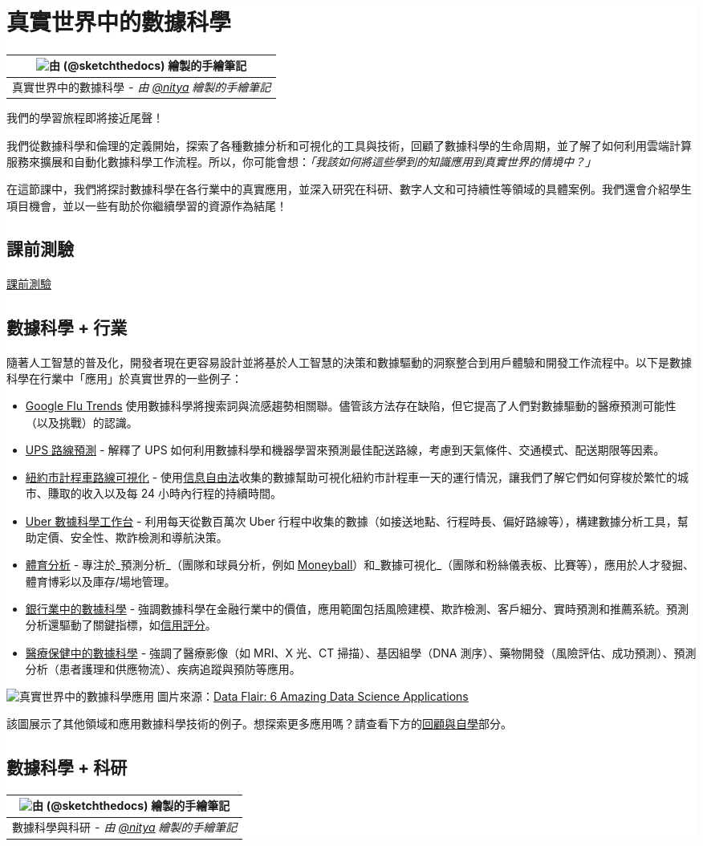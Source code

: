 
# 真實世界中的數據科學

| ![ 由 [(@sketchthedocs)](https://sketchthedocs.dev) 繪製的手繪筆記 ](../../sketchnotes/20-DataScience-RealWorld.png) |
| :--------------------------------------------------------------------------------------------------------------: |
|               真實世界中的數據科學 - _由 [@nitya](https://twitter.com/nitya) 繪製的手繪筆記_               |

我們的學習旅程即將接近尾聲！

我們從數據科學和倫理的定義開始，探索了各種數據分析和可視化的工具與技術，回顧了數據科學的生命周期，並了解了如何利用雲端計算服務來擴展和自動化數據科學工作流程。所以，你可能會想：_「我該如何將這些學到的知識應用到真實世界的情境中？」_

在這節課中，我們將探討數據科學在各行業中的真實應用，並深入研究在科研、數字人文和可持續性等領域的具體案例。我們還會介紹學生項目機會，並以一些有助於你繼續學習的資源作為結尾！

## 課前測驗

[課前測驗](https://purple-hill-04aebfb03.1.azurestaticapps.net/quiz/38)

## 數據科學 + 行業

隨著人工智慧的普及化，開發者現在更容易設計並將基於人工智慧的決策和數據驅動的洞察整合到用戶體驗和開發工作流程中。以下是數據科學在行業中「應用」於真實世界的一些例子：

 * [Google Flu Trends](https://www.wired.com/2015/10/can-learn-epic-failure-google-flu-trends/) 使用數據科學將搜索詞與流感趨勢相關聯。儘管該方法存在缺陷，但它提高了人們對數據驅動的醫療預測可能性（以及挑戰）的認識。

 * [UPS 路線預測](https://www.technologyreview.com/2018/11/21/139000/how-ups-uses-ai-to-outsmart-bad-weather/) - 解釋了 UPS 如何利用數據科學和機器學習來預測最佳配送路線，考慮到天氣條件、交通模式、配送期限等因素。

 * [紐約市計程車路線可視化](http://chriswhong.github.io/nyctaxi/) - 使用[信息自由法](https://chriswhong.com/open-data/foil_nyc_taxi/)收集的數據幫助可視化紐約市計程車一天的運行情況，讓我們了解它們如何穿梭於繁忙的城市、賺取的收入以及每 24 小時內行程的持續時間。

 * [Uber 數據科學工作台](https://eng.uber.com/dsw/) - 利用每天從數百萬次 Uber 行程中收集的數據（如接送地點、行程時長、偏好路線等），構建數據分析工具，幫助定價、安全性、欺詐檢測和導航決策。

 * [體育分析](https://towardsdatascience.com/scope-of-analytics-in-sports-world-37ed09c39860) - 專注於_預測分析_（團隊和球員分析，例如 [Moneyball](https://datasciencedegree.wisconsin.edu/blog/moneyball-proves-importance-big-data-big-ideas/)）和_數據可視化_（團隊和粉絲儀表板、比賽等），應用於人才發掘、體育博彩以及庫存/場地管理。

 * [銀行業中的數據科學](https://data-flair.training/blogs/data-science-in-banking/) - 強調數據科學在金融行業中的價值，應用範圍包括風險建模、欺詐檢測、客戶細分、實時預測和推薦系統。預測分析還驅動了關鍵指標，如[信用評分](https://dzone.com/articles/using-big-data-and-predictive-analytics-for-credit)。

 * [醫療保健中的數據科學](https://data-flair.training/blogs/data-science-in-healthcare/) - 強調了醫療影像（如 MRI、X 光、CT 掃描）、基因組學（DNA 測序）、藥物開發（風險評估、成功預測）、預測分析（患者護理和供應物流）、疾病追蹤與預防等應用。

![真實世界中的數據科學應用](../../../../6-Data-Science-In-Wild/20-Real-World-Examples/images/data-science-applications.png) 圖片來源：[Data Flair: 6 Amazing Data Science Applications ](https://data-flair.training/blogs/data-science-applications/)

該圖展示了其他領域和應用數據科學技術的例子。想探索更多應用嗎？請查看下方的[回顧與自學](../../../../6-Data-Science-In-Wild/20-Real-World-Examples)部分。

## 數據科學 + 科研

| ![ 由 [(@sketchthedocs)](https://sketchthedocs.dev) 繪製的手繪筆記 ](../../sketchnotes/20-DataScience-Research.png) |
| :---------------------------------------------------------------------------------------------------------------: |
|              數據科學與科研 - _由 [@nitya](https://twitter.com/nitya) 繪製的手繪筆記_              |

